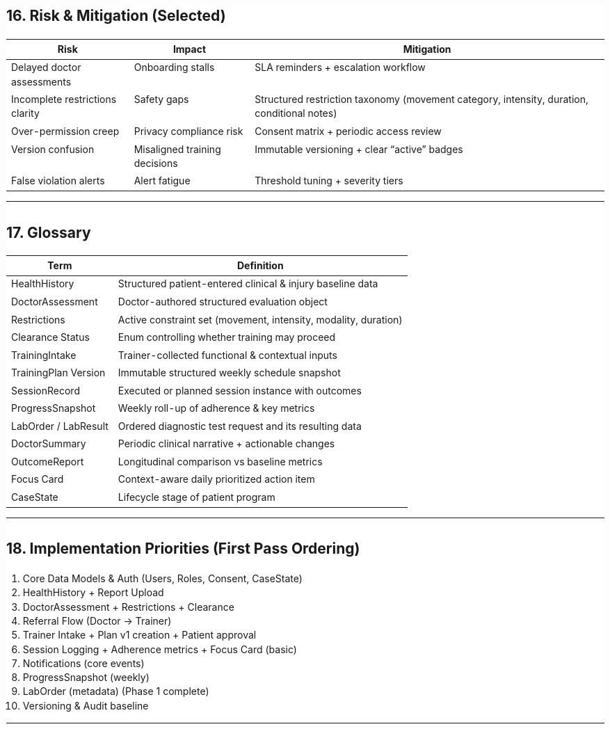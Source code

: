 
## 16. Risk & Mitigation (Selected)

| Risk | Impact | Mitigation |
|------|--------|-----------|
| Delayed doctor assessments | Onboarding stalls | SLA reminders + escalation workflow |
| Incomplete restrictions clarity | Safety gaps | Structured restriction taxonomy (movement category, intensity, duration, conditional notes) |
| Over-permission creep | Privacy compliance risk | Consent matrix + periodic access review |
| Version confusion | Misaligned training decisions | Immutable versioning + clear “active” badges |
| False violation alerts | Alert fatigue | Threshold tuning + severity tiers |

---

## 17. Glossary

| Term | Definition |
|------|------------|
| HealthHistory | Structured patient-entered clinical & injury baseline data |
| DoctorAssessment | Doctor-authored structured evaluation object |
| Restrictions | Active constraint set (movement, intensity, modality, duration) |
| Clearance Status | Enum controlling whether training may proceed |
| TrainingIntake | Trainer-collected functional & contextual inputs |
| TrainingPlan Version | Immutable structured weekly schedule snapshot |
| SessionRecord | Executed or planned session instance with outcomes |
| ProgressSnapshot | Weekly roll-up of adherence & key metrics |
| LabOrder / LabResult | Ordered diagnostic test request and its resulting data |
| DoctorSummary | Periodic clinical narrative + actionable changes |
| OutcomeReport | Longitudinal comparison vs baseline metrics |
| Focus Card | Context-aware daily prioritized action item |
| CaseState | Lifecycle stage of patient program |

---

## 18. Implementation Priorities (First Pass Ordering)

1. Core Data Models & Auth (Users, Roles, Consent, CaseState)  
2. HealthHistory + Report Upload  
3. DoctorAssessment + Restrictions + Clearance  
4. Referral Flow (Doctor → Trainer)  
5. Trainer Intake + Plan v1 creation + Patient approval  
6. Session Logging + Adherence metrics + Focus Card (basic)  
7. Notifications (core events)  
8. ProgressSnapshot (weekly)  
9. LabOrder (metadata) (Phase 1 complete)  
10. Versioning & Audit baseline  

---